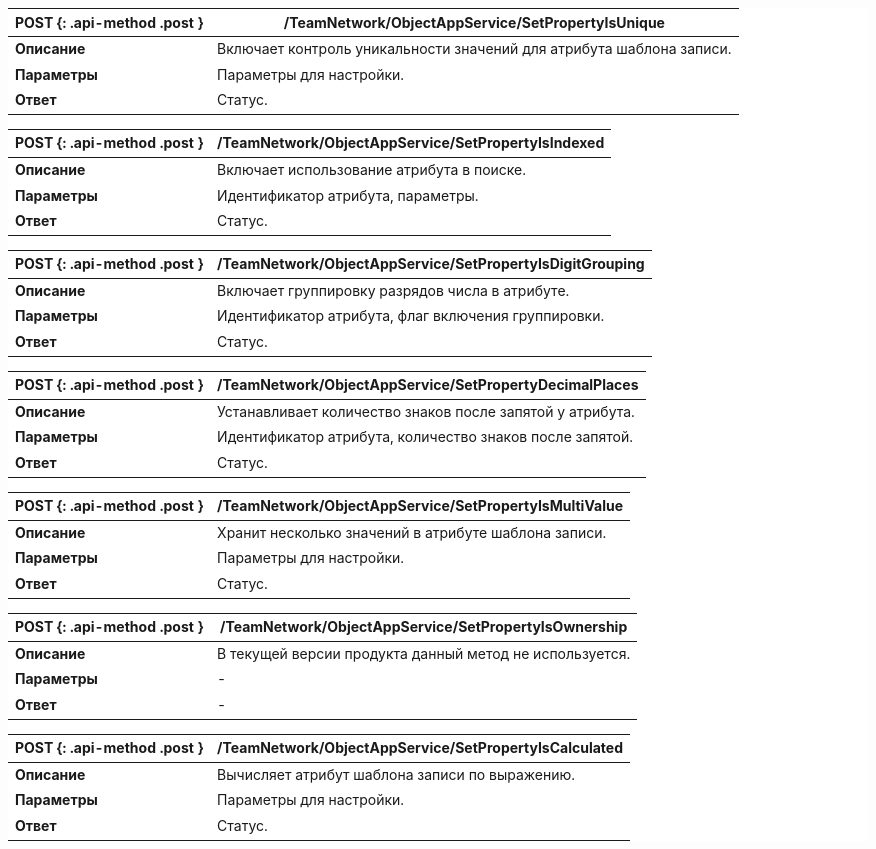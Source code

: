 | POST {: .api-method .post } | /TeamNetwork/ObjectAppService/SetPropertyIsUnique |
| --- | --- |
| **Описание** | Включает контроль уникальности значений для атрибута шаблона записи. |
| **Параметры** | Параметры для настройки. |
| **Ответ** | Статус. |

| POST {: .api-method .post } | /TeamNetwork/ObjectAppService/SetPropertyIsIndexed |
| --- | --- |
| **Описание** | Включает использование атрибута в поиске. |
| **Параметры** | Идентификатор атрибута, параметры. |
| **Ответ** | Статус. |

| POST {: .api-method .post } | /TeamNetwork/ObjectAppService/SetPropertyIsDigitGrouping |
| --- | --- |
| **Описание** | Включает группировку разрядов числа в атрибуте. |
| **Параметры** | Идентификатор атрибута, флаг включения группировки. |
| **Ответ** | Статус. |

| POST {: .api-method .post } | /TeamNetwork/ObjectAppService/SetPropertyDecimalPlaces |
| --- | --- |
| **Описание** | Устанавливает количество знаков после запятой у атрибута. |
| **Параметры** | Идентификатор атрибута, количество знаков после запятой. |
| **Ответ** | Статус. |

| POST {: .api-method .post } | /TeamNetwork/ObjectAppService/SetPropertyIsMultiValue |
| --- | --- |
| **Описание** | Хранит несколько значений в атрибуте шаблона записи. |
| **Параметры** | Параметры для настройки. |
| **Ответ** | Статус. |

| POST {: .api-method .post } | /TeamNetwork/ObjectAppService/SetPropertyIsOwnership |
| --- | --- |
| **Описание** | В текущей версии продукта данный метод не используется. |
| **Параметры** | - |
| **Ответ** | - |

| POST {: .api-method .post } | /TeamNetwork/ObjectAppService/SetPropertyIsCalculated |
| --- | --- |
| **Описание** | Вычисляет атрибут шаблона записи по выражению. |
| **Параметры** | Параметры для настройки. |
| **Ответ** | Статус. |
